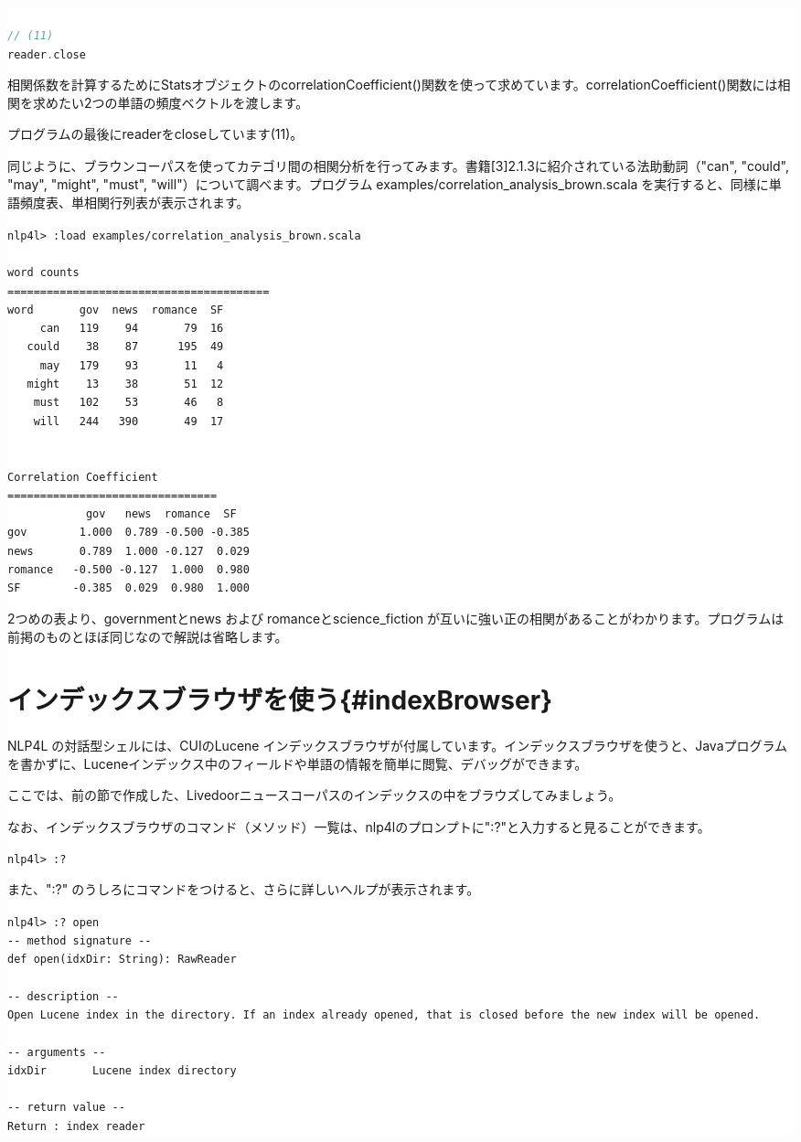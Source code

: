 ```scala

// (11)
reader.close
```

相関係数を計算するためにStatsオブジェクトのcorrelationCoefficient()関数を使って求めています。correlationCoefficient()関数には相関を求めたい2つの単語の頻度ベクトルを渡します。

プログラムの最後にreaderをcloseしています(11)。

同じように、ブラウンコーパスを使ってカテゴリ間の相関分析を行ってみます。書籍[3]2.1.3に紹介されている法助動詞（"can", "could", "may", "might", "must", "will"）について調べます。プログラム examples/correlation_analysis_brown.scala を実行すると、同様に単語頻度表、単相関行列表が表示されます。

```shell
nlp4l> :load examples/correlation_analysis_brown.scala

word counts
========================================
word       gov  news  romance  SF
     can   119    94       79  16
   could    38    87      195  49
     may   179    93       11   4
   might    13    38       51  12
    must   102    53       46   8
    will   244   390       49  17


Correlation Coefficient
================================
            gov   news  romance  SF
gov        1.000  0.789 -0.500 -0.385
news       0.789  1.000 -0.127  0.029
romance   -0.500 -0.127  1.000  0.980
SF        -0.385  0.029  0.980  1.000
```

2つめの表より、governmentとnews および romanceとscience_fiction が互いに強い正の相関があることがわかります。プログラムは前掲のものとほぼ同じなので解説は省略します。

# インデックスブラウザを使う{#indexBrowser}

NLP4L の対話型シェルには、CUIのLucene インデックスブラウザが付属しています。インデックスブラウザを使うと、Javaプログラムを書かずに、Luceneインデックス中のフィールドや単語の情報を簡単に閲覧、デバッグができます。

ここでは、前の節で作成した、Livedoorニュースコーパスのインデックスの中をブラウズしてみましょう。

なお、インデックスブラウザのコマンド（メソッド）一覧は、nlp4lのプロンプトに":?"と入力すると見ることができます。

```shell
nlp4l> :?
```

また、":?" のうしろにコマンドをつけると、さらに詳しいヘルプが表示されます。

```shell
nlp4l> :? open
-- method signature --
def open(idxDir: String): RawReader

-- description --
Open Lucene index in the directory. If an index already opened, that is closed before the new index will be opened.

-- arguments --
idxDir       Lucene index directory

-- return value --
Return : index reader
```